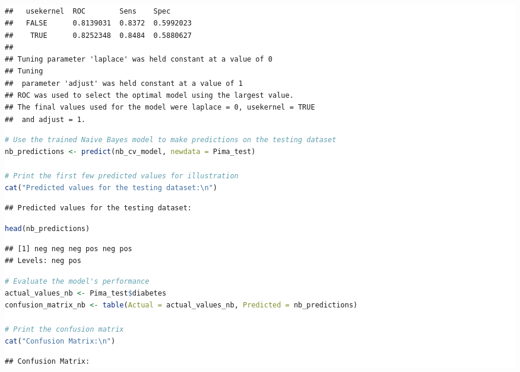     ##   usekernel  ROC        Sens    Spec     
    ##   FALSE      0.8139031  0.8372  0.5992023
    ##    TRUE      0.8252348  0.8484  0.5880627
    ## 
    ## Tuning parameter 'laplace' was held constant at a value of 0
    ## Tuning
    ##  parameter 'adjust' was held constant at a value of 1
    ## ROC was used to select the optimal model using the largest value.
    ## The final values used for the model were laplace = 0, usekernel = TRUE
    ##  and adjust = 1.

``` r
# Use the trained Naive Bayes model to make predictions on the testing dataset
nb_predictions <- predict(nb_cv_model, newdata = Pima_test)

# Print the first few predicted values for illustration
cat("Predicted values for the testing dataset:\n")
```

    ## Predicted values for the testing dataset:

``` r
head(nb_predictions)
```

    ## [1] neg neg neg pos neg pos
    ## Levels: neg pos

``` r
# Evaluate the model's performance
actual_values_nb <- Pima_test$diabetes
confusion_matrix_nb <- table(Actual = actual_values_nb, Predicted = nb_predictions)

# Print the confusion matrix
cat("Confusion Matrix:\n")
```

    ## Confusion Matrix:
